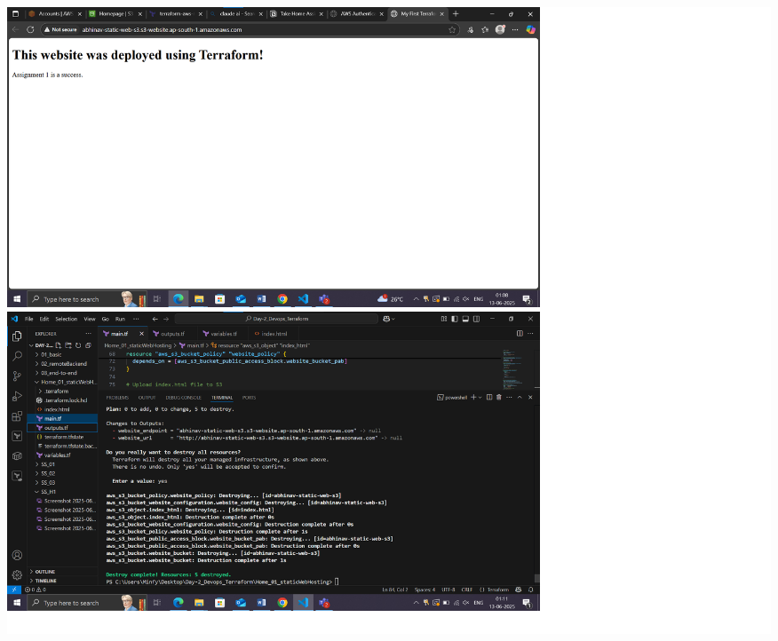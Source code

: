 <img src="SS_H1/Screenshot 2025-06-13 010813.png" width="600"/>  
<br>  
<img src="SS_H1/Screenshot 2025-06-13 011118.png" width="600"/>  
<br><br>
